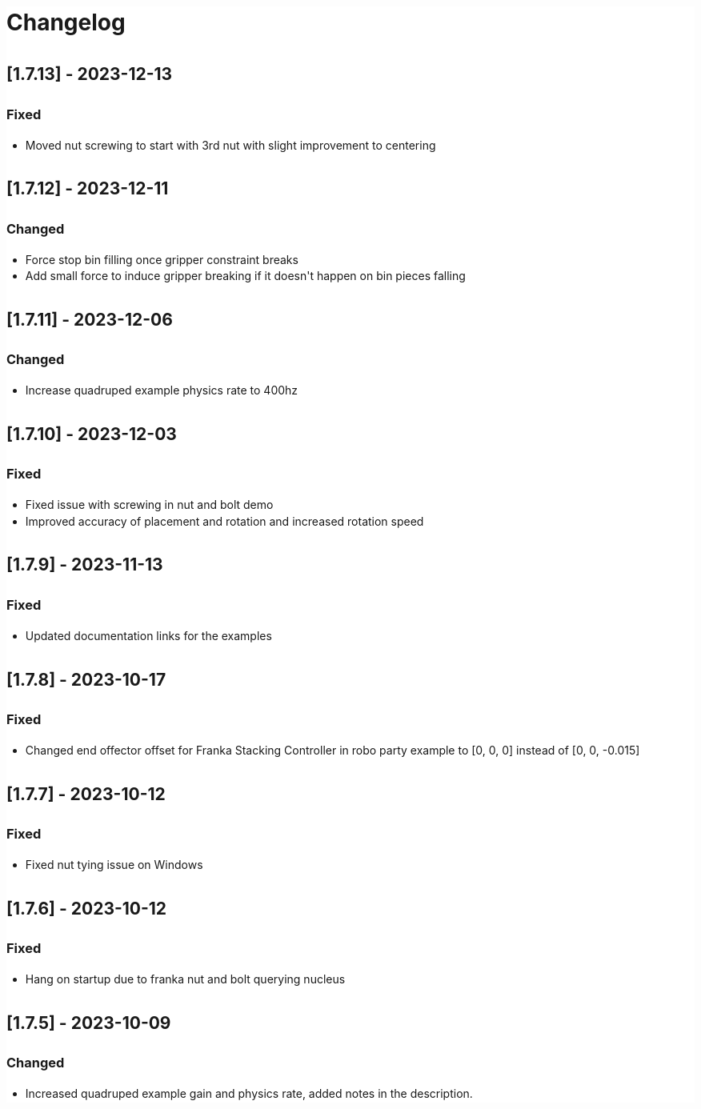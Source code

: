 # Changelog
## [1.7.13] - 2023-12-13
### Fixed
- Moved nut screwing to start with 3rd nut with slight improvement to centering

## [1.7.12] - 2023-12-11
### Changed
- Force stop bin filling once gripper constraint breaks
- Add small force to induce gripper breaking if it doesn't happen on bin pieces falling

## [1.7.11] - 2023-12-06
### Changed
- Increase quadruped example physics rate to 400hz

## [1.7.10] - 2023-12-03
### Fixed
- Fixed issue with screwing in nut and bolt demo
- Improved accuracy of placement and rotation and increased rotation speed  

## [1.7.9] - 2023-11-13
### Fixed
- Updated documentation links for the examples

## [1.7.8] - 2023-10-17
### Fixed
- Changed end offector offset for Franka Stacking Controller in robo party example to [0, 0, 0] instead of [0, 0, -0.015]

## [1.7.7] - 2023-10-12
### Fixed
- Fixed nut tying issue on Windows

## [1.7.6] - 2023-10-12
### Fixed
- Hang on startup due to franka nut and bolt querying nucleus

## [1.7.5] - 2023-10-09
### Changed
- Increased quadruped example gain and physics rate, added notes in the description.
